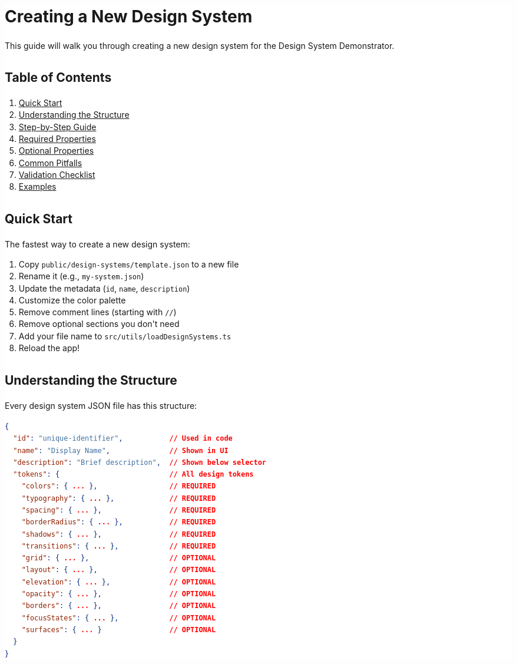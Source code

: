 # Creating a New Design System

This guide will walk you through creating a new design system for the Design System Demonstrator.

## Table of Contents

1. [Quick Start](#quick-start)
2. [Understanding the Structure](#understanding-the-structure)
3. [Step-by-Step Guide](#step-by-step-guide)
4. [Required Properties](#required-properties)
5. [Optional Properties](#optional-properties)
6. [Common Pitfalls](#common-pitfalls)
7. [Validation Checklist](#validation-checklist)
8. [Examples](#examples)

## Quick Start

The fastest way to create a new design system:

1. Copy `public/design-systems/template.json` to a new file
2. Rename it (e.g., `my-system.json`)
3. Update the metadata (`id`, `name`, `description`)
4. Customize the color palette
5. Remove comment lines (starting with `//`)
6. Remove optional sections you don't need
7. Add your file name to `src/utils/loadDesignSystems.ts`
8. Reload the app!

## Understanding the Structure

Every design system JSON file has this structure:

```json
{
  "id": "unique-identifier",           // Used in code
  "name": "Display Name",              // Shown in UI
  "description": "Brief description",  // Shown below selector
  "tokens": {                          // All design tokens
    "colors": { ... },                 // REQUIRED
    "typography": { ... },             // REQUIRED
    "spacing": { ... },                // REQUIRED
    "borderRadius": { ... },           // REQUIRED
    "shadows": { ... },                // REQUIRED
    "transitions": { ... },            // REQUIRED
    "grid": { ... },                   // OPTIONAL
    "layout": { ... },                 // OPTIONAL
    "elevation": { ... },              // OPTIONAL
    "opacity": { ... },                // OPTIONAL
    "borders": { ... },                // OPTIONAL
    "focusStates": { ... },            // OPTIONAL
    "surfaces": { ... }                // OPTIONAL
  }
}
```
